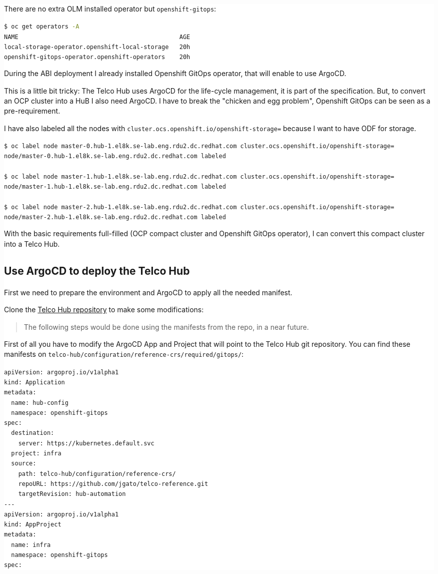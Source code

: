There are no extra OLM installed operator but `openshift-gitops`:

```bash
$ oc get operators -A
NAME                                             AGE
local-storage-operator.openshift-local-storage   20h
openshift-gitops-operator.openshift-operators    20h
```

During the ABI deployment I already installed Openshift GitOps operator, that will enable to use ArgoCD. 

This is a little bit tricky: The Telco Hub uses ArgoCD for the life-cycle management, it is part of the specification. But, to convert an OCP cluster into a HuB I also need ArgoCD. I have to break the "chicken and egg problem", Openshift GitOps can be seen as a pre-requirement. 

I have also labeled all the nodes with `cluster.ocs.openshift.io/openshift-storage=` because I want to have ODF for storage.

```bash
$ oc label node master-0.hub-1.el8k.se-lab.eng.rdu2.dc.redhat.com cluster.ocs.openshift.io/openshift-storage=
node/master-0.hub-1.el8k.se-lab.eng.rdu2.dc.redhat.com labeled

$ oc label node master-1.hub-1.el8k.se-lab.eng.rdu2.dc.redhat.com cluster.ocs.openshift.io/openshift-storage=
node/master-1.hub-1.el8k.se-lab.eng.rdu2.dc.redhat.com labeled

$ oc label node master-2.hub-1.el8k.se-lab.eng.rdu2.dc.redhat.com cluster.ocs.openshift.io/openshift-storage=
node/master-2.hub-1.el8k.se-lab.eng.rdu2.dc.redhat.com labeled
```

With the basic requirements full-filled (OCP compact cluster and Openshift GitOps operator), I can convert this compact cluster into a Telco Hub.

## Use ArgoCD to deploy the Telco Hub

First we need to prepare the environment and ArgoCD to apply all the needed manifest.

Clone the [Telco Hub repository](https://github.com/openshift-kni/telco-reference.git) to make some modifications:

> The following steps would be done using the manifests from the repo, in a near future.

First of all you have to modify the ArgoCD App and Project that will point to the Telco Hub git repository. You can find these manifests on `telco-hub/configuration/reference-crs/required/gitops/`:

```
apiVersion: argoproj.io/v1alpha1
kind: Application
metadata:
  name: hub-config
  namespace: openshift-gitops
spec:
  destination:
    server: https://kubernetes.default.svc
  project: infra
  source:
    path: telco-hub/configuration/reference-crs/
    repoURL: https://github.com/jgato/telco-reference.git
    targetRevision: hub-automation
---
apiVersion: argoproj.io/v1alpha1
kind: AppProject
metadata:
  name: infra
  namespace: openshift-gitops
spec:
```